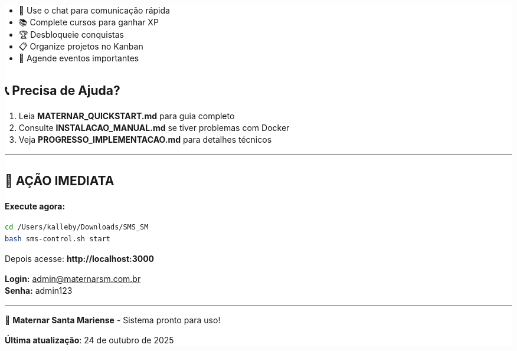 - 💬 Use o chat para comunicação rápida
- 📚 Complete cursos para ganhar XP
- 🏆 Desbloqueie conquistas
- 📋 Organize projetos no Kanban
- 📅 Agende eventos importantes

## 📞 Precisa de Ajuda?

1. Leia **MATERNAR_QUICKSTART.md** para guia completo
2. Consulte **INSTALACAO_MANUAL.md** se tiver problemas com Docker
3. Veja **PROGRESSO_IMPLEMENTACAO.md** para detalhes técnicos

---

## 🚀 AÇÃO IMEDIATA

**Execute agora:**

```bash
cd /Users/kalleby/Downloads/SMS_SM
bash sms-control.sh start
```

Depois acesse: **http://localhost:3000**

**Login:** admin@maternarsm.com.br  
**Senha:** admin123

---

🏥 **Maternar Santa Mariense** - Sistema pronto para uso!

**Última atualização**: 24 de outubro de 2025

